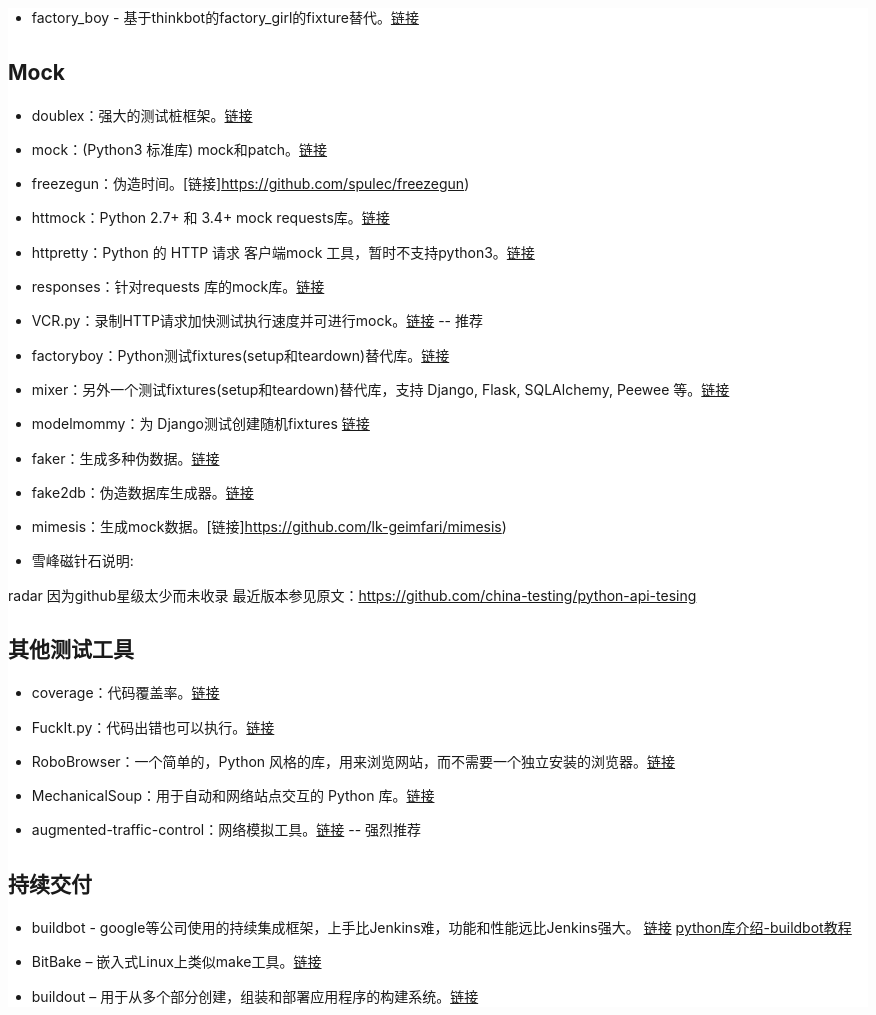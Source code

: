  * factory_boy - 基于thinkbot的factory_girl的fixture替代。[链接](https://github.com/FactoryBoy/factory_boy) 


## Mock

 * doublex：强大的测试桩框架。[链接](https://bitbucket.org/DavidVilla/python-doublex) 

 * mock：(Python3 标准库) mock和patch。[链接](https://docs.python.org/3/library/unittest.mock.html) 

 * freezegun：伪造时间。[链接]https://github.com/spulec/freezegun) 

 * httmock：Python 2.7+ 和 3.4+ mock requests库。[链接](https://github.com/patrys/httmock) 

 * httpretty：Python 的 HTTP 请求 客户端mock 工具，暂时不支持python3。[链接](https://github.com/tox-dev/tox) 

 * responses：针对requests 库的mock库。[链接](https://github.com/getsentry/responses) 

 * VCR.py：录制HTTP请求加快测试执行速度并可进行mock。[链接](https://github.com/kevin1024/vcrpy) -- 推荐 

 * factoryboy：Python测试fixtures(setup和teardown)替代库。[链接](https://github.com/FactoryBoy/factory_boy) 

 * mixer：另外一个测试fixtures(setup和teardown)替代库，支持 Django, Flask, SQLAlchemy, Peewee 等。[链接](https://github.com/klen/mixer) 

 * modelmommy：为 Django测试创建随机fixtures [链接](https://github.com/vandersonmota/model_mommy) 

 * faker：生成多种伪数据。[链接](https://github.com/joke2k/faker) 

 * fake2db：伪造数据库生成器。[链接](https://github.com/emirozer/fake2db) 

 * mimesis：生成mock数据。[链接]https://github.com/lk-geimfari/mimesis) 

 * 雪峰磁针石说明:

radar 因为github星级太少而未收录 最近版本参见原文：https://github.com/china-testing/python-api-tesing

## 其他测试工具

 * coverage：代码覆盖率。[链接](https://bitbucket.org/ned/coveragepy) 

 * FuckIt.py：代码出错也可以执行。[链接](https://github.com/ajalt/fuckitpy) 

  * RoboBrowser：一个简单的，Python 风格的库，用来浏览网站，而不需要一个独立安装的浏览器。[链接](https://github.com/jmcarp/robobrowser) 

  * MechanicalSoup：用于自动和网络站点交互的 Python 库。[链接](https://github.com/MechanicalSoup/MechanicalSoup) 

  * augmented-traffic-control：网络模拟工具。[链接](https://github.com/facebook/augmented-traffic-control) -- 强烈推荐 



## 持续交付

 * buildbot - google等公司使用的持续集成框架，上手比Jenkins难，功能和性能远比Jenkins强大。 [链接](https://github.com/buildbot/buildbot/) [python库介绍-buildbot教程](https://china-testing.github.io/python3_lib_buildbot.html)

 * BitBake – 嵌入式Linux上类似make工具。[链接](http://www.yoctoproject.org/docs/1.6/bitbake-user-manual/bitbake-user-manual.html)

 * buildout – 用于从多个部分创建，组装和部署应用程序的构建系统。[链接](hhttps://github.com/buildout/buildout/blob/master/doc/index.rst)
